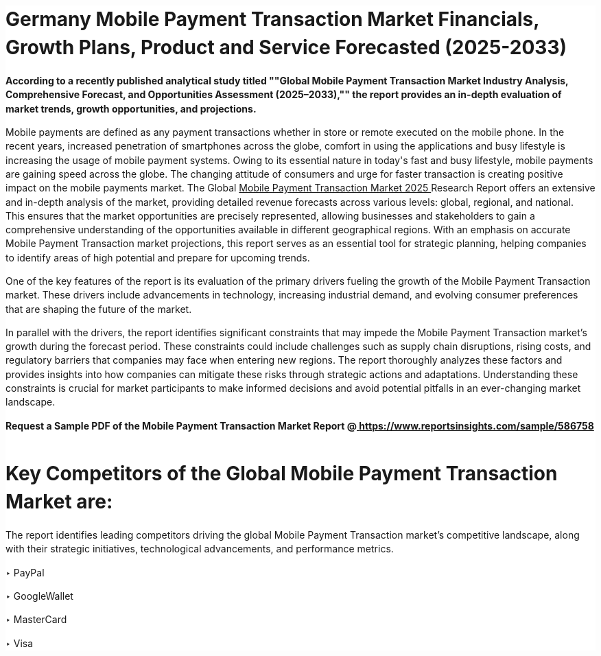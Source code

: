 # Germany Mobile Payment Transaction Market Financials, Growth Plans, Product and Service Forecasted (2025-2033)

<strong>According to a recently published analytical study titled ""Global Mobile Payment Transaction Market Industry Analysis, Comprehensive Forecast, and Opportunities Assessment (2025–2033),"" the report provides an in-depth evaluation of market trends, growth opportunities, and projections.</strong>

Mobile payments are defined as any payment transactions whether in store or remote executed on the mobile phone.  In the recent years, increased penetration of smartphones across the globe, comfort in using the applications and busy lifestyle is increasing the usage of mobile payment systems. Owing to its essential nature in today's fast and busy lifestyle, mobile payments are gaining speed across the globe. The changing attitude of consumers and urge for faster transaction is creating positive impact on the mobile payments market. The Global <a href=https://www.reportsinsights.com/sample/586758>Mobile Payment Transaction Market 2025 </a> Research Report offers an extensive and in-depth analysis of the market, providing detailed revenue forecasts across various levels: global, regional, and national. This ensures that the market opportunities are precisely represented, allowing businesses and stakeholders to gain a comprehensive understanding of the opportunities available in different geographical regions. With an emphasis on accurate Mobile Payment Transaction market projections, this report serves as an essential tool for strategic planning, helping companies to identify areas of high potential and prepare for upcoming trends.

One of the key features of the report is its evaluation of the primary drivers fueling the growth of the Mobile Payment Transaction market. These drivers include advancements in technology, increasing industrial demand, and evolving consumer preferences that are shaping the future of the market. 

In parallel with the drivers, the report identifies significant constraints that may impede the Mobile Payment Transaction market’s growth during the forecast period. These constraints could include challenges such as supply chain disruptions, rising costs, and regulatory barriers that companies may face when entering new regions. The report thoroughly analyzes these factors and provides insights into how companies can mitigate these risks through strategic actions and adaptations. Understanding these constraints is crucial for market participants to make informed decisions and avoid potential pitfalls in an ever-changing market landscape.

<strong>Request a Sample PDF of the Mobile Payment Transaction Market Report </strong><strong>@<a href=https://www.reportsinsights.com/sample/586758> https://www.reportsinsights.com/sample/586758</a></strong></font>

# <strong>Key Competitors of the Global Mobile Payment Transaction Market are:</strong>

The report identifies leading competitors driving the global Mobile Payment Transaction market’s competitive landscape, along with their strategic initiatives, technological advancements, and performance metrics.

‣ PayPal

‣ GoogleWallet

‣ MasterCard

‣ Visa
